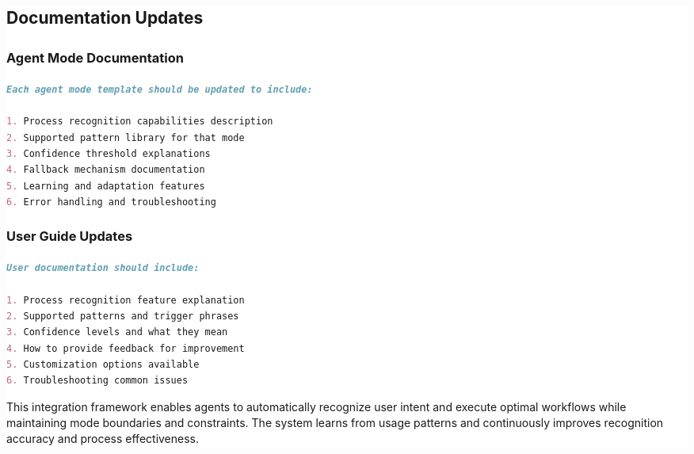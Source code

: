 ## Documentation Updates

### Agent Mode Documentation
```markdown
Each agent mode template should be updated to include:

1. Process recognition capabilities description
2. Supported pattern library for that mode
3. Confidence threshold explanations
4. Fallback mechanism documentation
5. Learning and adaptation features
6. Error handling and troubleshooting
```

### User Guide Updates
```markdown
User documentation should include:

1. Process recognition feature explanation
2. Supported patterns and trigger phrases
3. Confidence levels and what they mean
4. How to provide feedback for improvement
5. Customization options available
6. Troubleshooting common issues
```

This integration framework enables agents to automatically recognize user intent and execute optimal workflows while maintaining mode boundaries and constraints. The system learns from usage patterns and continuously improves recognition accuracy and process effectiveness.